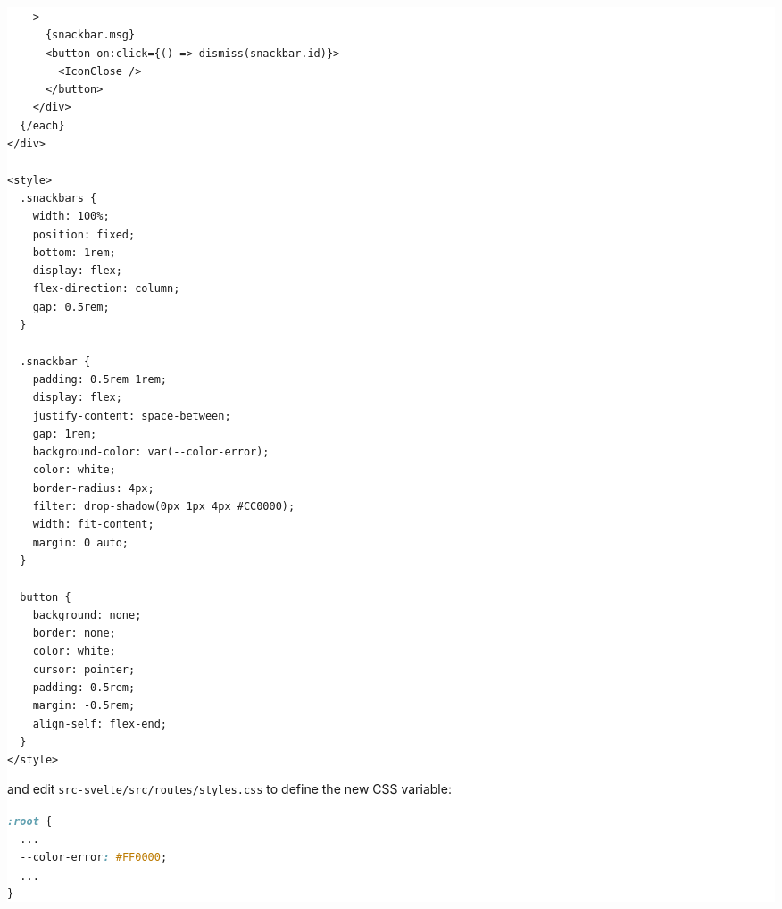 ```svelte
    >
      {snackbar.msg}
      <button on:click={() => dismiss(snackbar.id)}>
        <IconClose />
      </button>
    </div>
  {/each}
</div>

<style>
  .snackbars {
    width: 100%;
    position: fixed;
    bottom: 1rem;
    display: flex;
    flex-direction: column;
    gap: 0.5rem;
  }

  .snackbar {
    padding: 0.5rem 1rem;
    display: flex;
    justify-content: space-between;
    gap: 1rem;
    background-color: var(--color-error);
    color: white;
    border-radius: 4px;
    filter: drop-shadow(0px 1px 4px #CC0000);
    width: fit-content;
    margin: 0 auto;
  }

  button {
    background: none;
    border: none;
    color: white;
    cursor: pointer;
    padding: 0.5rem;
    margin: -0.5rem;
    align-self: flex-end;
  }
</style>

```

and edit `src-svelte/src/routes/styles.css` to define the new CSS variable:

```css
:root {
  ...
  --color-error: #FF0000;
  ...
}
```
